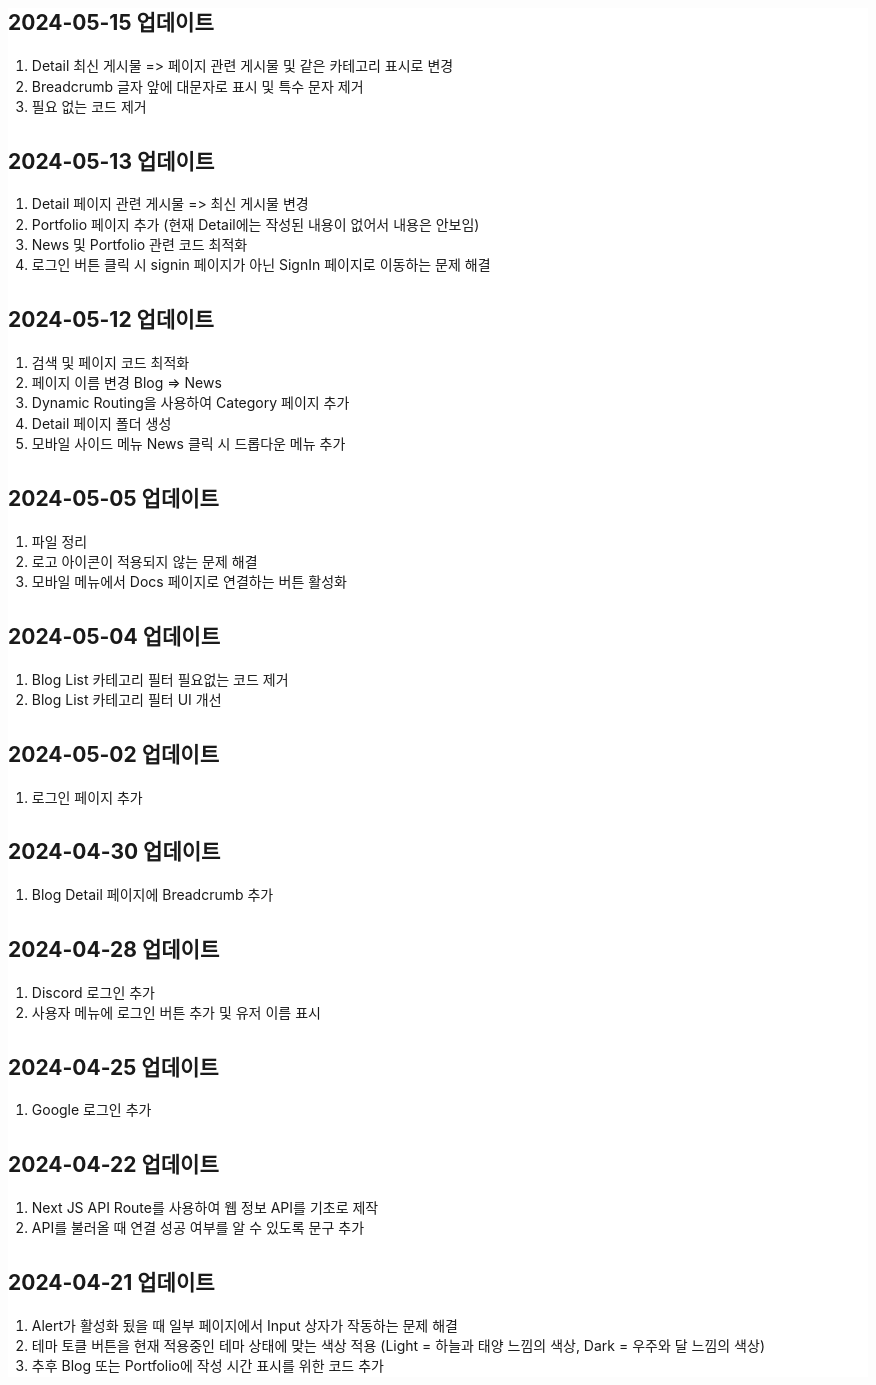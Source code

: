 ## 2024-05-15 업데이트
1.  Detail 최신 게시물 => 페이지 관련 게시물 및 같은 카테고리 표시로 변경
2.  Breadcrumb 글자 앞에 대문자로 표시 및 특수 문자 제거
3.  필요 없는 코드 제거

## 2024-05-13 업데이트
1.  Detail 페이지 관련 게시물 => 최신 게시물 변경
2.  Portfolio 페이지 추가 (현재 Detail에는 작성된 내용이 없어서 내용은 안보임)
3.  News 및 Portfolio 관련 코드 최적화
4.  로그인 버튼 클릭 시 signin 페이지가 아닌 SignIn 페이지로 이동하는 문제 해결

## 2024-05-12 업데이트
1.  검색 및 페이지 코드 최적화
2.  페이지 이름 변경 Blog => News
3.  Dynamic Routing을 사용하여 Category 페이지 추가
4.  Detail 페이지 폴더 생성
4.  모바일 사이드 메뉴 News 클릭 시 드롭다운 메뉴 추가

## 2024-05-05 업데이트
1.  파일 정리
2.  로고 아이콘이 적용되지 않는 문제 해결
3.  모바일 메뉴에서 Docs 페이지로 연결하는 버튼 활성화

## 2024-05-04 업데이트
1.  Blog List 카테고리 필터 필요없는 코드 제거
2.  Blog List 카테고리 필터 UI 개선

## 2024-05-02 업데이트
1.  로그인 페이지 추가

## 2024-04-30 업데이트
1.  Blog Detail 페이지에 Breadcrumb 추가

## 2024-04-28 업데이트
1.  Discord 로그인 추가
2.  사용자 메뉴에 로그인 버튼 추가 및 유저 이름 표시

## 2024-04-25 업데이트
1.  Google 로그인 추가

## 2024-04-22 업데이트
1.  Next JS API Route를 사용하여 웹 정보 API를 기초로 제작
2.  API를 불러올 때 연결 성공 여부를 알 수 있도록 문구 추가

## 2024-04-21 업데이트
1.  Alert가 활성화 됬을 때 일부 페이지에서 Input 상자가 작동하는 문제 해결
2.  테마 토클 버튼을 현재 적용중인 테마 상태에 맞는 색상 적용 (Light = 하늘과 태양 느낌의 색상, Dark = 우주와 달 느낌의 색상)
3.  추후 Blog 또는 Portfolio에 작성 시간 표시를 위한 코드 추가
